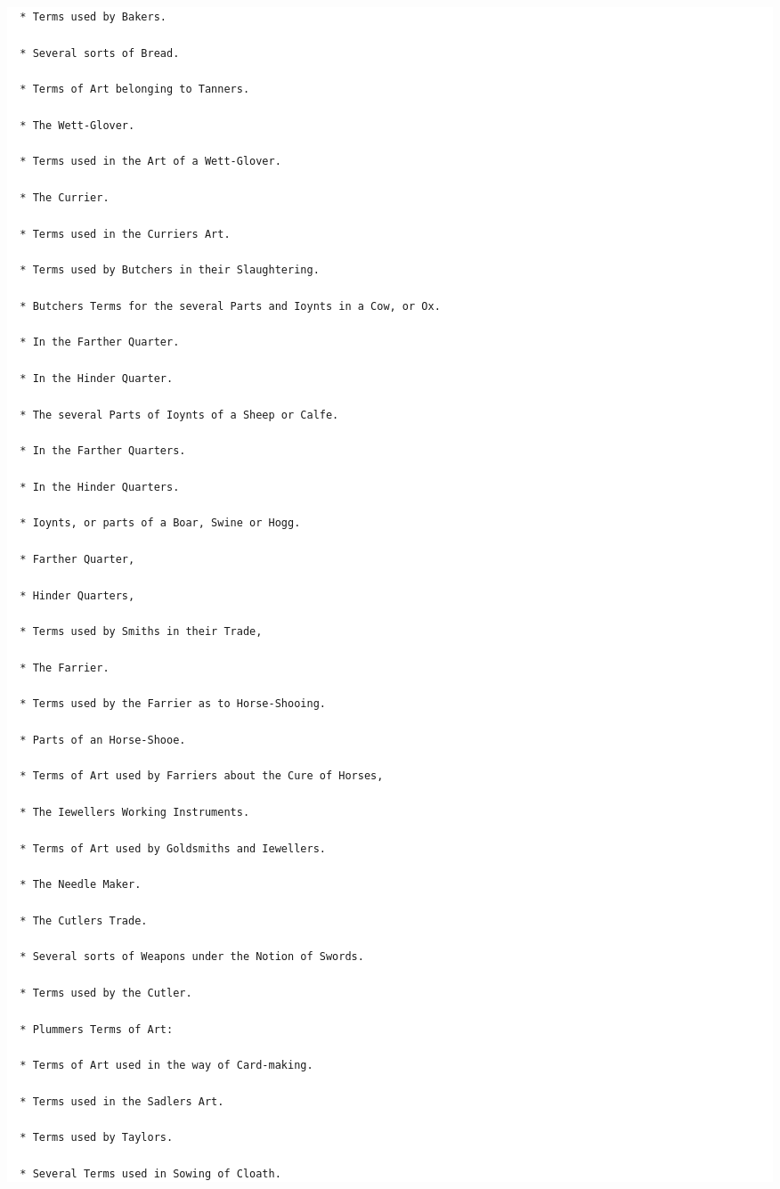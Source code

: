       * Terms used by Bakers.

      * Several sorts of Bread.

      * Terms of Art belonging to Tanners.

      * The Wett-Glover.

      * Terms used in the Art of a Wett-Glover.

      * The Currier.

      * Terms used in the Curriers Art.

      * Terms used by Butchers in their Slaughtering.

      * Butchers Terms for the several Parts and Ioynts in a Cow, or Ox.

      * In the Farther Quarter.

      * In the Hinder Quarter.

      * The several Parts of Ioynts of a Sheep or Calfe.

      * In the Farther Quarters.

      * In the Hinder Quarters.

      * Ioynts, or parts of a Boar, Swine or Hogg.

      * Farther Quarter,

      * Hinder Quarters,

      * Terms used by Smiths in their Trade,

      * The Farrier.

      * Terms used by the Farrier as to Horse-Shooing.

      * Parts of an Horse-Shooe.

      * Terms of Art used by Farriers about the Cure of Horses,

      * The Iewellers Working Instruments.

      * Terms of Art used by Goldsmiths and Iewellers.

      * The Needle Maker.

      * The Cutlers Trade.

      * Several sorts of Weapons under the Notion of Swords.

      * Terms used by the Cutler.

      * Plummers Terms of Art:

      * Terms of Art used in the way of Card-making.

      * Terms used in the Sadlers Art.

      * Terms used by Taylors.

      * Several Terms used in Sowing of Cloath.
